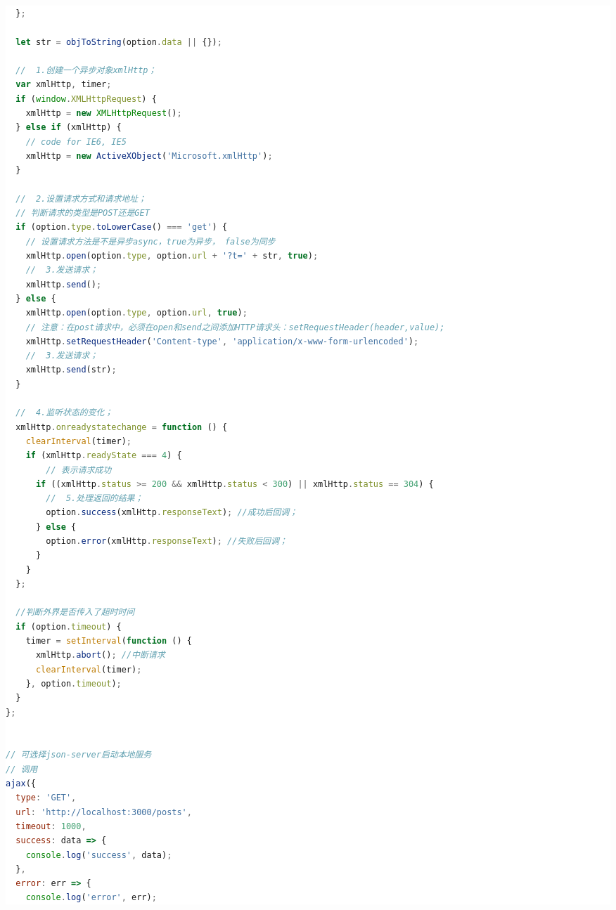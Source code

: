 ``` js
  };

  let str = objToString(option.data || {});

  //  1.创建一个异步对象xmlHttp；
  var xmlHttp, timer;
  if (window.XMLHttpRequest) {
    xmlHttp = new XMLHttpRequest();
  } else if (xmlHttp) {
    // code for IE6, IE5
    xmlHttp = new ActiveXObject('Microsoft.xmlHttp');
  }

  //  2.设置请求方式和请求地址；
  // 判断请求的类型是POST还是GET
  if (option.type.toLowerCase() === 'get') {
    // 设置请求方法是不是异步async，true为异步， false为同步
    xmlHttp.open(option.type, option.url + '?t=' + str, true);
    //  3.发送请求；
    xmlHttp.send();
  } else {
    xmlHttp.open(option.type, option.url, true);
    // 注意：在post请求中，必须在open和send之间添加HTTP请求头：setRequestHeader(header,value);
    xmlHttp.setRequestHeader('Content-type', 'application/x-www-form-urlencoded');
    //  3.发送请求；
    xmlHttp.send(str);
  }

  //  4.监听状态的变化；
  xmlHttp.onreadystatechange = function () {
    clearInterval(timer);
    if (xmlHttp.readyState === 4) {
        // 表示请求成功
      if ((xmlHttp.status >= 200 && xmlHttp.status < 300) || xmlHttp.status == 304) {
        //  5.处理返回的结果；
        option.success(xmlHttp.responseText); //成功后回调；
      } else {
        option.error(xmlHttp.responseText); //失败后回调；
      }
    }
  };

  //判断外界是否传入了超时时间
  if (option.timeout) {
    timer = setInterval(function () {
      xmlHttp.abort(); //中断请求
      clearInterval(timer);
    }, option.timeout);
  }
};


// 可选择json-server启动本地服务
// 调用
ajax({
  type: 'GET',
  url: 'http://localhost:3000/posts',
  timeout: 1000,
  success: data => {
    console.log('success', data);
  },
  error: err => {
    console.log('error', err);
```
